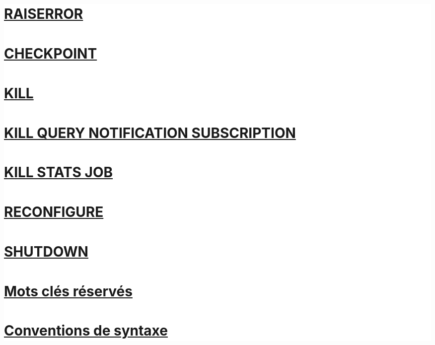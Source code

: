 # [RAISERROR](raiserror-transact-sql.md)  
# [CHECKPOINT](checkpoint-transact-sql.md)  
# [KILL](kill-transact-sql.md)  
# [KILL QUERY NOTIFICATION SUBSCRIPTION](kill-query-notification-subscription-transact-sql.md)  
# [KILL STATS JOB](kill-stats-job-transact-sql.md)  
# [RECONFIGURE](reconfigure-transact-sql.md)  
# [SHUTDOWN](shutdown-transact-sql.md)  
# [Mots clés réservés](reserved-keywords-transact-sql.md)  
# [Conventions de syntaxe](transact-sql-syntax-conventions-transact-sql.md)  

